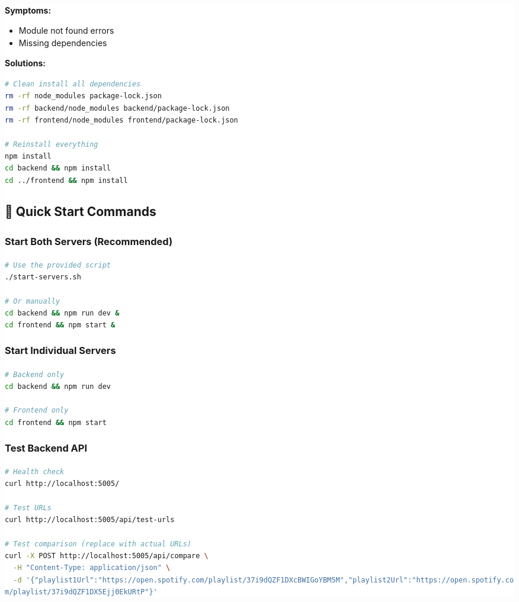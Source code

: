 **Symptoms:**
- Module not found errors
- Missing dependencies

**Solutions:**
```bash
# Clean install all dependencies
rm -rf node_modules package-lock.json
rm -rf backend/node_modules backend/package-lock.json
rm -rf frontend/node_modules frontend/package-lock.json

# Reinstall everything
npm install
cd backend && npm install
cd ../frontend && npm install
```

## 🚀 Quick Start Commands

### Start Both Servers (Recommended)
```bash
# Use the provided script
./start-servers.sh

# Or manually
cd backend && npm run dev &
cd frontend && npm start &
```

### Start Individual Servers
```bash
# Backend only
cd backend && npm run dev

# Frontend only
cd frontend && npm start
```

### Test Backend API
```bash
# Health check
curl http://localhost:5005/

# Test URLs
curl http://localhost:5005/api/test-urls

# Test comparison (replace with actual URLs)
curl -X POST http://localhost:5005/api/compare \
  -H "Content-Type: application/json" \
  -d '{"playlist1Url":"https://open.spotify.com/playlist/37i9dQZF1DXcBWIGoYBM5M","playlist2Url":"https://open.spotify.com/playlist/37i9dQZF1DX5Ejj0EkURtP"}'
```
